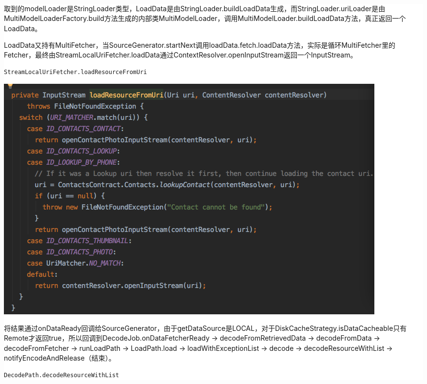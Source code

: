取到的modelLoader是StringLoader类型，LoadData是由StringLoader.buildLoadData生成，而StringLoader.uriLoader是由MultiModelLoaderFactory.build方法生成的内部类MultiModelLoader，调用MultiModelLoader.buildLoadData方法，真正返回一个LoadData。

LoadData又持有MultiFetcher，当SourceGenerator.startNext调用loadData.fetch.loadData方法，实际是循环MultiFetcher里的Fetcher，最终由StreamLocalUriFetcher.loadData通过ContextResolver.openInputStream返回一个InputStream。

`StreamLocalUriFetcher.loadResourceFromUri`

![StreamLocalUriFetcher.loadResourceFromUri](./StreamLocalUriFetcher.loadResourceFromUri.png)

将结果通过onDataReady回调给SourceGenerator，由于getDataSource是LOCAL，对于DiskCacheStrategy.isDataCacheable只有Remote才返回true，所以回调到DecodeJob.onDataFetcherReady -> decodeFromRetrievedData -> decodeFromData -> decodeFromFetcher -> runLoadPath -> LoadPath.load -> loadWithExceptionList -> decode -> decodeResourceWithList -> notifyEncodeAndRelease（结束）。

`DecodePath.decodeResourceWithList`
